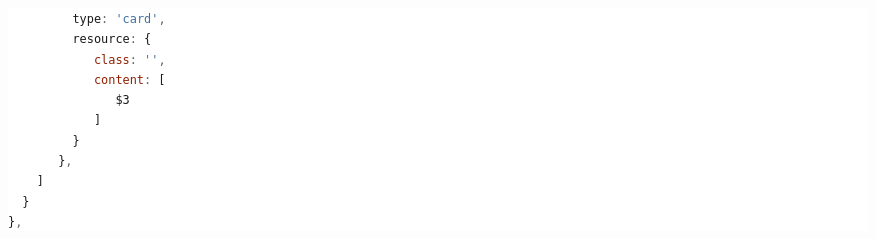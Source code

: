 ```javascript
         type: 'card',
         resource: {
            class: '',
            content: [
               $3
            ]
         }
       },
    ]
  }
},
```
